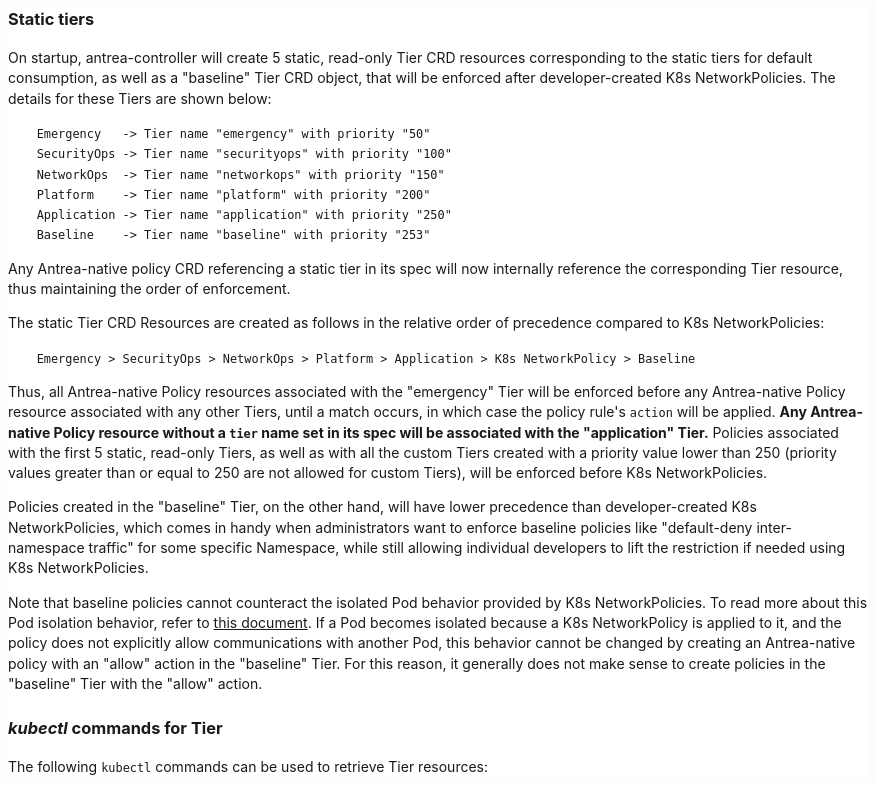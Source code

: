 ### Static tiers

On startup, antrea-controller will create 5 static, read-only Tier CRD resources
corresponding to the static tiers for default consumption, as well as a "baseline"
Tier CRD object, that will be enforced after developer-created K8s NetworkPolicies.
The details for these Tiers are shown below:

```text
    Emergency   -> Tier name "emergency" with priority "50"
    SecurityOps -> Tier name "securityops" with priority "100"
    NetworkOps  -> Tier name "networkops" with priority "150"
    Platform    -> Tier name "platform" with priority "200"
    Application -> Tier name "application" with priority "250"
    Baseline    -> Tier name "baseline" with priority "253"
```

Any Antrea-native policy CRD referencing a static tier in its spec will now internally
reference the corresponding Tier resource, thus maintaining the order of enforcement.

The static Tier CRD Resources are created as follows in the relative order of
precedence compared to K8s NetworkPolicies:

```text
    Emergency > SecurityOps > NetworkOps > Platform > Application > K8s NetworkPolicy > Baseline
```

Thus, all Antrea-native Policy resources associated with the "emergency" Tier will be
enforced before any Antrea-native Policy resource associated with any other
Tiers, until a match occurs, in which case the policy rule's `action` will be
applied. **Any Antrea-native Policy resource without a `tier` name set in its spec
will be associated with the "application" Tier.** Policies associated with the first
5 static, read-only Tiers, as well as with all the custom Tiers created with a priority
value lower than 250 (priority values greater than or equal to 250 are not allowed
for custom Tiers), will be enforced before K8s NetworkPolicies.

Policies created in the "baseline" Tier, on the other hand, will have lower precedence
than developer-created K8s NetworkPolicies, which comes in handy when administrators
want to enforce baseline policies like "default-deny inter-namespace traffic" for some
specific Namespace, while still allowing individual developers to lift the restriction
if needed using K8s NetworkPolicies.

Note that baseline policies cannot counteract the isolated Pod behavior provided by
K8s NetworkPolicies. To read more about this Pod isolation behavior, refer to [this
document](https://kubernetes.io/docs/concepts/services-networking/network-policies/#the-two-sorts-of-pod-isolation).
If a Pod becomes isolated because a K8s NetworkPolicy is applied to it, and the policy
does not explicitly allow communications with another Pod, this behavior cannot be changed
by creating an Antrea-native policy with an "allow" action in the "baseline" Tier.
For this reason, it generally does not make sense to create policies in the "baseline"
Tier with the "allow" action.

### *kubectl* commands for Tier

The following `kubectl` commands can be used to retrieve Tier resources:
